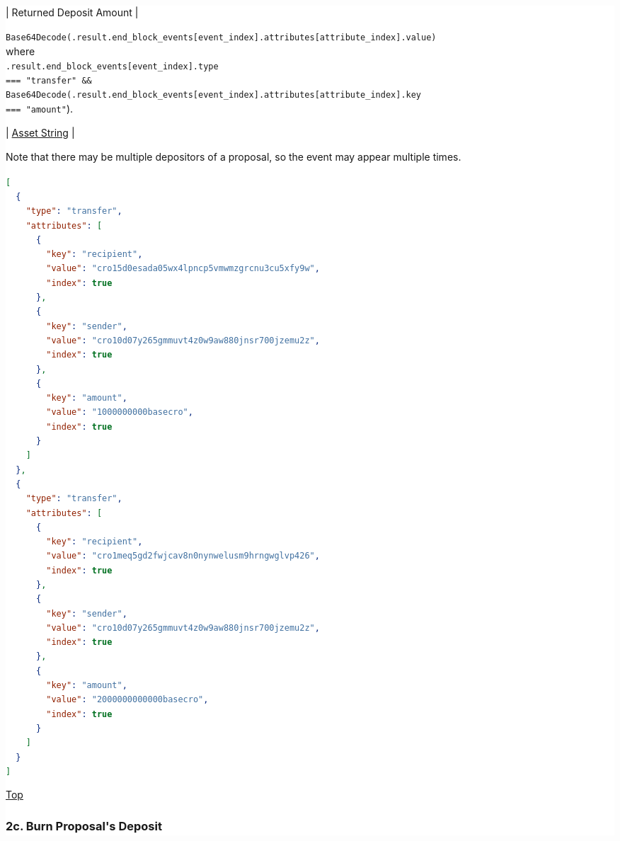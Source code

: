 | Returned Deposit Amount          | <p><code>Base64Decode(.result.end_block_events[event_index].attributes[attribute_index].value)</code><br>where<br><code>.result.end_block_events[event_index].type === "transfer" &#x26;&#x26; Base64Decode(.result.end_block_events[event_index].attributes[attribute_index].key === "amount"</code>).</p>                            | [Asset String](blocks-and-transactions.md#asset-string) |

Note that there may be multiple depositors of a proposal, so the event may appear multiple times.

```json
[
  {
    "type": "transfer",
    "attributes": [
      {
        "key": "recipient",
        "value": "cro15d0esada05wx4lpncp5vmwmzgrcnu3cu5xfy9w",
        "index": true
      },
      {
        "key": "sender",
        "value": "cro10d07y265gmmuvt4z0w9aw880jnsr700jzemu2z",
        "index": true
      },
      {
        "key": "amount",
        "value": "1000000000basecro",
        "index": true
      }
    ]
  },
  {
    "type": "transfer",
    "attributes": [
      {
        "key": "recipient",
        "value": "cro1meq5gd2fwjcav8n0nynwelusm9hrngwglvp426",
        "index": true
      },
      {
        "key": "sender",
        "value": "cro10d07y265gmmuvt4z0w9aw880jnsr700jzemu2z",
        "index": true
      },
      {
        "key": "amount",
        "value": "2000000000000basecro",
        "index": true
      }
    ]
  }
]
```

[Top](blocks-and-transactions.md#table-of-content)

### 2c. Burn Proposal's Deposit

